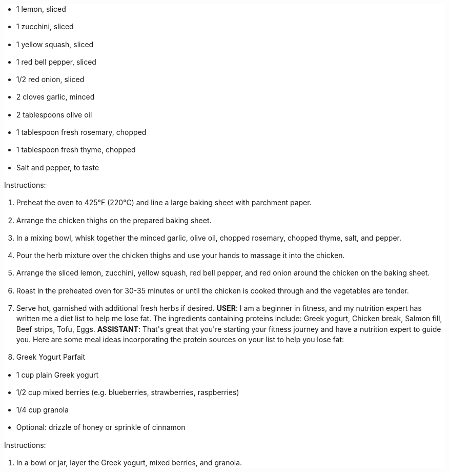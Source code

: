 - 1 lemon, sliced

- 1 zucchini, sliced

- 1 yellow squash, sliced

- 1 red bell pepper, sliced

- 1/2 red onion, sliced

- 2 cloves garlic, minced

- 2 tablespoons olive oil

- 1 tablespoon fresh rosemary, chopped

- 1 tablespoon fresh thyme, chopped

- Salt and pepper, to taste



Instructions:

1. Preheat the oven to 425°F (220°C) and line a large baking sheet with parchment paper.

2. Arrange the chicken thighs on the prepared baking sheet.

3. In a mixing bowl, whisk together the minced garlic, olive oil, chopped rosemary, chopped thyme, salt, and pepper.

4. Pour the herb mixture over the chicken thighs and use your hands to massage it into the chicken.

5. Arrange the sliced lemon, zucchini, yellow squash, red bell pepper, and red onion around the chicken on the baking sheet.

6. Roast in the preheated oven for 30-35 minutes or until the chicken is cooked through and the vegetables are tender.

7. Serve hot, garnished with additional fresh herbs if desired.
**USER**: I am a beginner in fitness, and my nutrition expert has written me a diet list to help me lose fat. The ingredients containing proteins include: Greek yogurt, Chicken break, Salmon fill, Beef strips, Tofu, Eggs.
**ASSISTANT**: That's great that you're starting your fitness journey and have a nutrition expert to guide you. Here are some meal ideas incorporating the protein sources on your list to help you lose fat:



1. Greek Yogurt Parfait

- 1 cup plain Greek yogurt

- 1/2 cup mixed berries (e.g. blueberries, strawberries, raspberries)

- 1/4 cup granola

- Optional: drizzle of honey or sprinkle of cinnamon



Instructions:

1. In a bowl or jar, layer the Greek yogurt, mixed berries, and granola.
